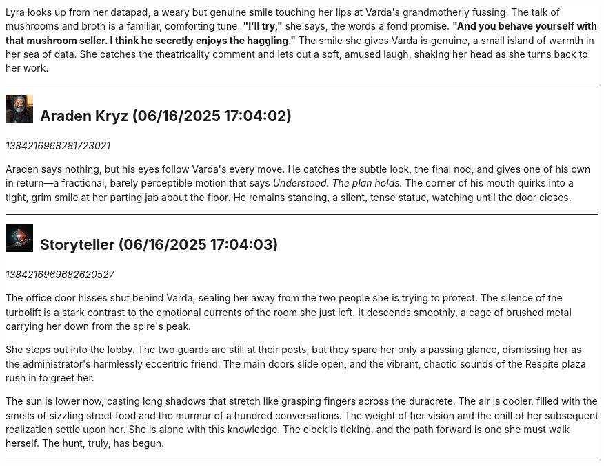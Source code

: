 Lyra looks up from her datapad, a weary but genuine smile touching her lips at Varda's grandmotherly fussing. The talk of mushrooms and broth is a familiar, comforting tune. **"I'll try,"** she says, the words a fond promise. **"And you behave yourself with that mushroom seller. I think he secretly enjoys the haggling."** The smile she gives Varda is genuine, a small island of warmth in her sea of data. She catches the theatricality comment and lets out a soft, amused laugh, shaking her head as she turns back to her work.

---

<img src="avatars/1382501818768298095/ebb0ec54057d5a889cdf6d31a5638c45.png" alt="avatar" style="width: 40px; height: 40px; margin-right: 10px;" width="40" height="40" align="left">

## **Araden Kryz** (06/16/2025 17:04:02) <br style='clear: both;'>

*1384216968281723021*

Araden says nothing, but his eyes follow Varda's every move. He catches the subtle look, the final nod, and gives one of his own in return—a fractional, barely perceptible motion that says *Understood. The plan holds.* The corner of his mouth quirks into a tight, grim smile at her parting jab about the floor. He remains standing, a silent, tense statue, watching until the door closes.

---

<img src="avatars/1382501818768298095/b8ff56e6117f4cd57f52136a4c89f939.png" alt="avatar" style="width: 40px; height: 40px; margin-right: 10px;" width="40" height="40" align="left">

## **Storyteller** (06/16/2025 17:04:03) <br style='clear: both;'>

*1384216969682620527*

The office door hisses shut behind Varda, sealing her away from the two people she is trying to protect. The silence of the turbolift is a stark contrast to the emotional currents of the room she just left. It descends smoothly, a cage of brushed metal carrying her down from the spire's peak.

She steps out into the lobby. The two guards are still at their posts, but they spare her only a passing glance, dismissing her as the administrator's harmlessly eccentric friend. The main doors slide open, and the vibrant, chaotic sounds of the Respite plaza rush in to greet her.

The sun is lower now, casting long shadows that stretch like grasping fingers across the duracrete. The air is cooler, filled with the smells of sizzling street food and the murmur of a hundred conversations. The weight of her vision and the chill of her subsequent realization settle upon her. She is alone with this knowledge. The clock is ticking, and the path forward is one she must walk herself. The hunt, truly, has begun.

---